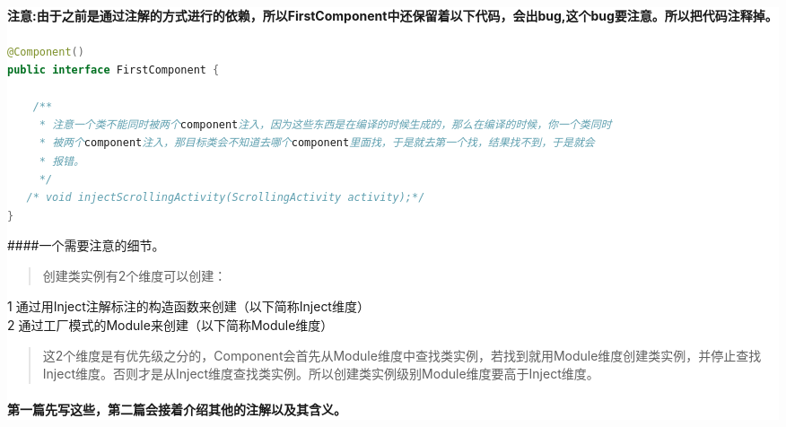 #### 注意:由于之前是通过注解的方式进行的依赖，所以FirstComponent中还保留着以下代码，会出bug,这个bug要注意。所以把代码注释掉。

```java
@Component()
public interface FirstComponent {

    /**
     * 注意一个类不能同时被两个component注入，因为这些东西是在编译的时候生成的，那么在编译的时候，你一个类同时
     * 被两个component注入，那目标类会不知道去哪个component里面找，于是就去第一个找，结果找不到，于是就会
     * 报错。
     */
   /* void injectScrollingActivity(ScrollingActivity activity);*/
}
```

####一个需要注意的细节。

>创建类实例有2个维度可以创建：

1 通过用Inject注解标注的构造函数来创建（以下简称Inject维度）<br/>
2 通过工厂模式的Module来创建（以下简称Module维度）<br/>

>这2个维度是有优先级之分的，Component会首先从Module维度中查找类实例，若找到就用Module维度创建类实例，并停止查找Inject维度。否则才是从Inject维度查找类实例。所以创建类实例级别Module维度要高于Inject维度。


#### 第一篇先写这些，第二篇会接着介绍其他的注解以及其含义。

